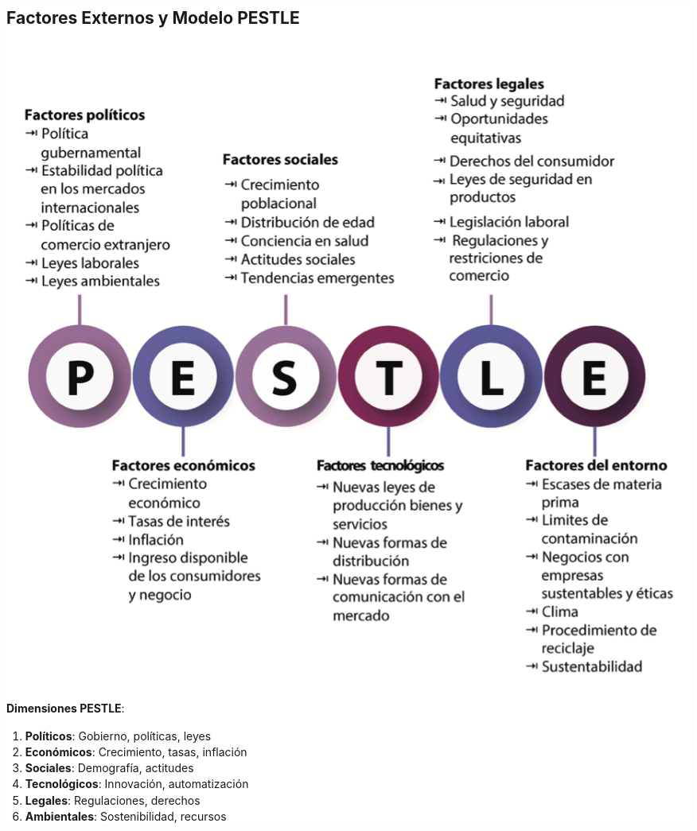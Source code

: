 
## Factores Externos y Modelo PESTLE

<img src="images/10.png" alt="Progresar Iterativamente con Retroalimentación" style="width:100%; height:auto;">  


**Dimensiones PESTLE**:
1. **Políticos**: Gobierno, políticas, leyes
2. **Económicos**: Crecimiento, tasas, inflación
3. **Sociales**: Demografía, actitudes
4. **Tecnológicos**: Innovación, automatización
5. **Legales**: Regulaciones, derechos
6. **Ambientales**: Sostenibilidad, recursos
